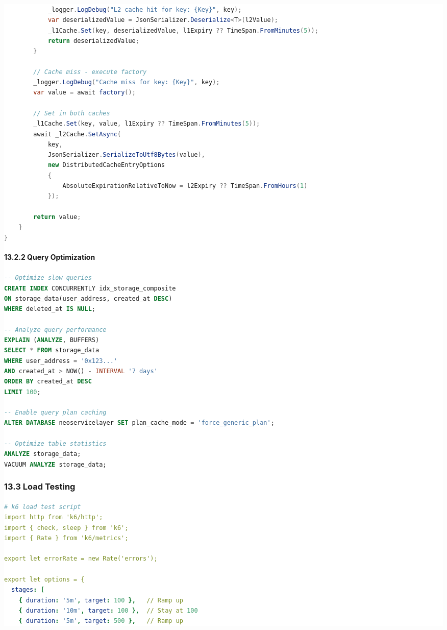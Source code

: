 ```csharp
            _logger.LogDebug("L2 cache hit for key: {Key}", key);
            var deserializedValue = JsonSerializer.Deserialize<T>(l2Value);
            _l1Cache.Set(key, deserializedValue, l1Expiry ?? TimeSpan.FromMinutes(5));
            return deserializedValue;
        }

        // Cache miss - execute factory
        _logger.LogDebug("Cache miss for key: {Key}", key);
        var value = await factory();

        // Set in both caches
        _l1Cache.Set(key, value, l1Expiry ?? TimeSpan.FromMinutes(5));
        await _l2Cache.SetAsync(
            key, 
            JsonSerializer.SerializeToUtf8Bytes(value), 
            new DistributedCacheEntryOptions
            {
                AbsoluteExpirationRelativeToNow = l2Expiry ?? TimeSpan.FromHours(1)
            });

        return value;
    }
}
```

#### 13.2.2 Query Optimization

```sql
-- Optimize slow queries
CREATE INDEX CONCURRENTLY idx_storage_composite 
ON storage_data(user_address, created_at DESC) 
WHERE deleted_at IS NULL;

-- Analyze query performance
EXPLAIN (ANALYZE, BUFFERS) 
SELECT * FROM storage_data 
WHERE user_address = '0x123...' 
AND created_at > NOW() - INTERVAL '7 days'
ORDER BY created_at DESC
LIMIT 100;

-- Enable query plan caching
ALTER DATABASE neoservicelayer SET plan_cache_mode = 'force_generic_plan';

-- Optimize table statistics
ANALYZE storage_data;
VACUUM ANALYZE storage_data;
```

### 13.3 Load Testing

```yaml
# k6 load test script
import http from 'k6/http';
import { check, sleep } from 'k6';
import { Rate } from 'k6/metrics';

export let errorRate = new Rate('errors');

export let options = {
  stages: [
    { duration: '5m', target: 100 },   // Ramp up
    { duration: '10m', target: 100 },  // Stay at 100
    { duration: '5m', target: 500 },   // Ramp up
```
